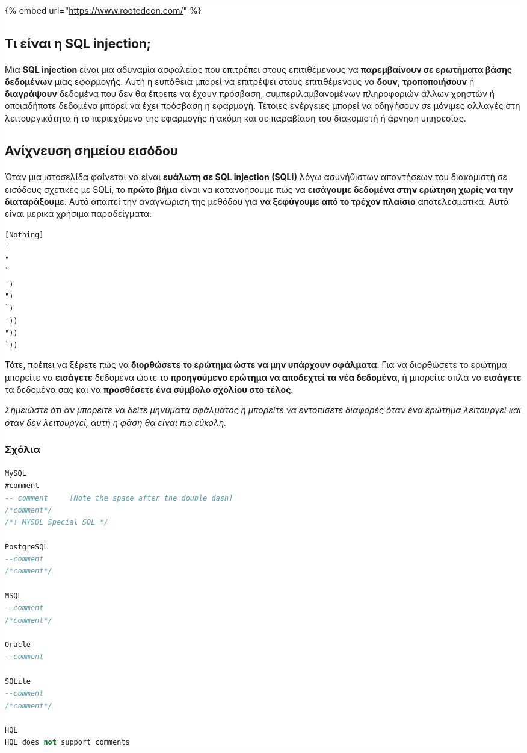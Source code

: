 {% embed url="https://www.rootedcon.com/" %}

## Τι είναι η SQL injection;

Μια **SQL injection** είναι μια αδυναμία ασφαλείας που επιτρέπει στους επιτιθέμενους να **παρεμβαίνουν σε ερωτήματα βάσης δεδομένων** μιας εφαρμογής. Αυτή η ευπάθεια μπορεί να επιτρέψει στους επιτιθέμενους να **δουν**, **τροποποιήσουν** ή **διαγράψουν** δεδομένα που δεν θα έπρεπε να έχουν πρόσβαση, συμπεριλαμβανομένων πληροφοριών άλλων χρηστών ή οποιαδήποτε δεδομένα μπορεί να έχει πρόσβαση η εφαρμογή. Τέτοιες ενέργειες μπορεί να οδηγήσουν σε μόνιμες αλλαγές στη λειτουργικότητα ή το περιεχόμενο της εφαρμογής ή ακόμη και σε παραβίαση του διακομιστή ή άρνηση υπηρεσίας.

## Ανίχνευση σημείου εισόδου

Όταν μια ιστοσελίδα φαίνεται να είναι **ευάλωτη σε SQL injection (SQLi)** λόγω ασυνήθιστων απαντήσεων του διακομιστή σε εισόδους σχετικές με SQLi, το **πρώτο βήμα** είναι να κατανοήσουμε πώς να **εισάγουμε δεδομένα στην ερώτηση χωρίς να την διαταράξουμε**. Αυτό απαιτεί την αναγνώριση της μεθόδου για **να ξεφύγουμε από το τρέχον πλαίσιο** αποτελεσματικά. Αυτά είναι μερικά χρήσιμα παραδείγματα:
```
[Nothing]
'
"
`
')
")
`)
'))
"))
`))
```
Τότε, πρέπει να ξέρετε πώς να **διορθώσετε το ερώτημα ώστε να μην υπάρχουν σφάλματα**. Για να διορθώσετε το ερώτημα μπορείτε να **εισάγετε** δεδομένα ώστε το **προηγούμενο ερώτημα να αποδεχτεί τα νέα δεδομένα**, ή μπορείτε απλά να **εισάγετε** τα δεδομένα σας και να **προσθέσετε ένα σύμβολο σχολίου στο τέλος**.

_Σημειώστε ότι αν μπορείτε να δείτε μηνύματα σφάλματος ή μπορείτε να εντοπίσετε διαφορές όταν ένα ερώτημα λειτουργεί και όταν δεν λειτουργεί, αυτή η φάση θα είναι πιο εύκολη._

### **Σχόλια**
```sql
MySQL
#comment
-- comment     [Note the space after the double dash]
/*comment*/
/*! MYSQL Special SQL */

PostgreSQL
--comment
/*comment*/

MSQL
--comment
/*comment*/

Oracle
--comment

SQLite
--comment
/*comment*/

HQL
HQL does not support comments
```